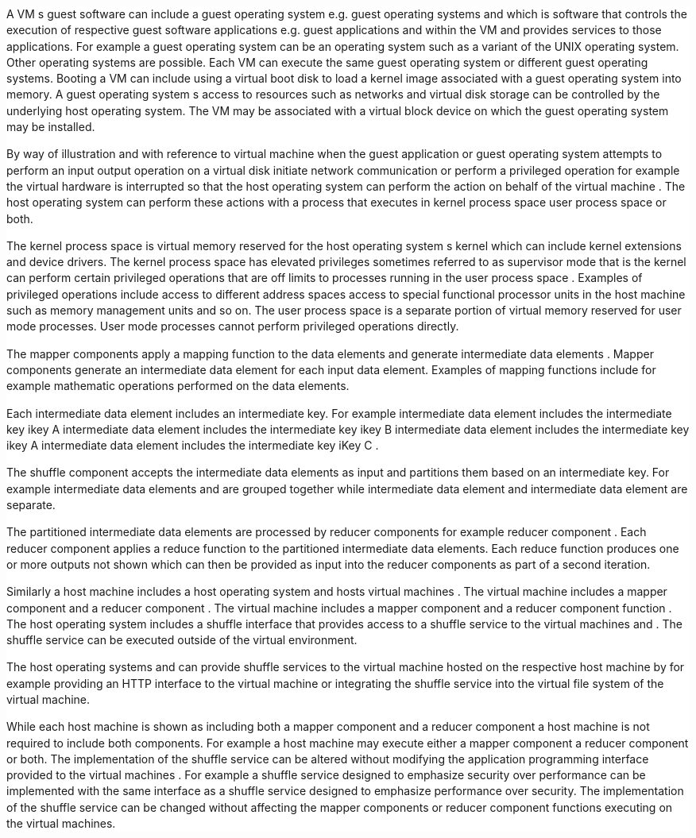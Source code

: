 A VM s guest software can include a guest operating system e.g. guest operating systems and which is software that controls the execution of respective guest software applications e.g. guest applications and within the VM and provides services to those applications. For example a guest operating system can be an operating system such as a variant of the UNIX operating system. Other operating systems are possible. Each VM can execute the same guest operating system or different guest operating systems. Booting a VM can include using a virtual boot disk to load a kernel image associated with a guest operating system into memory. A guest operating system s access to resources such as networks and virtual disk storage can be controlled by the underlying host operating system. The VM may be associated with a virtual block device on which the guest operating system may be installed.

By way of illustration and with reference to virtual machine when the guest application or guest operating system attempts to perform an input output operation on a virtual disk initiate network communication or perform a privileged operation for example the virtual hardware is interrupted so that the host operating system can perform the action on behalf of the virtual machine . The host operating system can perform these actions with a process that executes in kernel process space user process space or both.

The kernel process space is virtual memory reserved for the host operating system s kernel which can include kernel extensions and device drivers. The kernel process space has elevated privileges sometimes referred to as supervisor mode that is the kernel can perform certain privileged operations that are off limits to processes running in the user process space . Examples of privileged operations include access to different address spaces access to special functional processor units in the host machine such as memory management units and so on. The user process space is a separate portion of virtual memory reserved for user mode processes. User mode processes cannot perform privileged operations directly.

The mapper components apply a mapping function to the data elements and generate intermediate data elements . Mapper components generate an intermediate data element for each input data element. Examples of mapping functions include for example mathematic operations performed on the data elements.

Each intermediate data element includes an intermediate key. For example intermediate data element includes the intermediate key ikey A intermediate data element includes the intermediate key ikey B intermediate data element includes the intermediate key ikey A intermediate data element includes the intermediate key iKey C .

The shuffle component accepts the intermediate data elements as input and partitions them based on an intermediate key. For example intermediate data elements and are grouped together while intermediate data element and intermediate data element are separate.

The partitioned intermediate data elements are processed by reducer components for example reducer component . Each reducer component applies a reduce function to the partitioned intermediate data elements. Each reduce function produces one or more outputs not shown which can then be provided as input into the reducer components as part of a second iteration.

Similarly a host machine includes a host operating system and hosts virtual machines . The virtual machine includes a mapper component and a reducer component . The virtual machine includes a mapper component and a reducer component function . The host operating system includes a shuffle interface that provides access to a shuffle service to the virtual machines and . The shuffle service can be executed outside of the virtual environment.

The host operating systems and can provide shuffle services to the virtual machine hosted on the respective host machine by for example providing an HTTP interface to the virtual machine or integrating the shuffle service into the virtual file system of the virtual machine.

While each host machine is shown as including both a mapper component and a reducer component a host machine is not required to include both components. For example a host machine may execute either a mapper component a reducer component or both. The implementation of the shuffle service can be altered without modifying the application programming interface provided to the virtual machines . For example a shuffle service designed to emphasize security over performance can be implemented with the same interface as a shuffle service designed to emphasize performance over security. The implementation of the shuffle service can be changed without affecting the mapper components or reducer component functions executing on the virtual machines.
